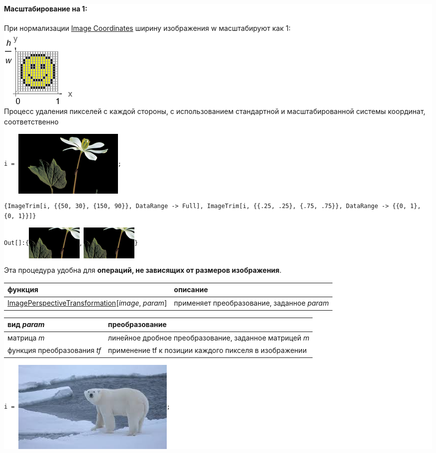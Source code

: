 #### Масштабирование на 1:

При нормализации [Image Coordinates](#72-image-coordinates) ширину изображения w масштабируют как 1:\
<img align = 'center' src = 'img/1/73a.png' />\
Процесс удаления пикселей с каждой стороны, с использованием стандартной и масштабированной системы координат, соответственно

`i = `<img align = 'center' src = 'img/1/73b1.png' />`;`

    {ImageTrim[i, {{50, 30}, {150, 90}}, DataRange -> Full], ImageTrim[i, {{.25, .25}, {.75, .75}}, DataRange -> {{0, 1}, {0, 1}}]}

`Out[]:{`<img align = 'center' src = 'img/1/73b2.png' />, <img align = 'center' src = 'img/1/73b3.png' />`}`

Эта процедура удобна для **операций, не зависящих от размеров изображения**.

|функция|описание|
|:-|:-|
|[ImagePerspectiveTransformation](https://reference.wolfram.com/language/ref/ImagePerspectiveTransformation.html?q=ImagePerspectiveTransformation)[*image*, *param*]|применяет преобразование, заданное *param*|

|вид *param*|преобразование|
|:-|:-|
|матрица *m*|линейное дробное преобразование, заданное матрицей *m*|
|функция преобразования *tf*|применение tf к позиции каждого пикселя в изображении|

`i = `<img align = 'center' src = 'img/1/73c1.png' />`;`

